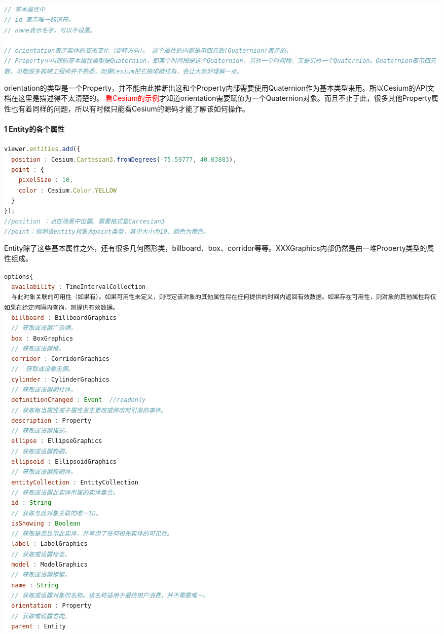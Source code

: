 ```js
// 基本属性中
// id 表示唯一标识符。
// name表示名字，可以不设置。

// orientation表示实体的姿态变化（旋转方向）。 这个属性的内部是用四元数(Quaternion)表示的，
// Property中内部的基本属性类型是Quaternion，即某个时间段是这个Quaternion，另外一个时间段，又是另外一个Quaternion。Quaternion表示四元数，可能很多前端工程师并不熟悉，如果Cesium把它换成欧拉角，会让大家好理解一点。
```


orientation的类型是一个Property，并不能由此推断出这和个Property内部需要使用Quaternion作为基本类型来用。所以Cesium的API文档在这里是描述得不太清楚的。<span style="color : red">
看Cesium的示例</span>才知道orientation需要赋值为一个Quaternion对象。而且不止于此，很多其他Property属性也有着同样的问题，所以有时候只能看Cesium的源码才能了解该如何操作。

#### 1 Entity的各个属性

```js
viewer.entities.add({
  position : Cesium.Cartesian3.fromDegrees(-75.59777, 40.03883),
  point : {				
    pixelSize : 10,
    color : Cesium.Color.YELLOW
  }
});
//position ：点在场景中位置。需要格式是Cartesian3
//point：指明该entity对象为point类型，其中大小为10、颜色为黄色。
```

 Entity除了这些基本属性之外，还有很多几何图形类，billboard、box、corridor等等。XXXGraphics内部仍然是由一堆Property类型的属性组成。

```js
options{
  availability : TimeIntervalCollection 
  与此对象关联的可用性（如果有）。如果可用性未定义，则假定该对象的其他属性将在任何提供的时间内返回有效数据。如果存在可用性，则对象的其他属性将仅如果在给定间隔内查询，则提供有效数据。
  billboard : BillboardGraphics 
  // 获取或设置广告牌。
  box : BoxGraphics 
  // 获取或设置框。
  corridor : CorridorGraphics 
  //  获取或设置走廊。
  cylinder : CylinderGraphics 
  // 获取或设置圆柱体。
  definitionChanged : Event  //readonly 
  // 获取每当属性或子属性发生更改或修改时引发的事件。
  description : Property 
  // 获取或设置描述。
  ellipse : EllipseGraphics 
  // 获取或设置椭圆。
  ellipsoid : EllipsoidGraphics 
  // 获取或设置椭圆体。
  entityCollection : EntityCollection
  // 获取或设置此实体所属的实体集合。
  id : String
  // 获取与此对象关联的唯一ID。
  isShowing : Boolean
  // 获取是否显示此实体，并考虑了任何祖先实体的可见性。
  label : LabelGraphics
  // 获取或设置标签。
  model : ModelGraphics 
  // 获取或设置模型。
  name : String
  // 获取或设置对象的名称。该名称适用于最终用户消费，并不需要唯一。
  orientation : Property 
  // 获取或设置方向。
  parent : Entity 
```